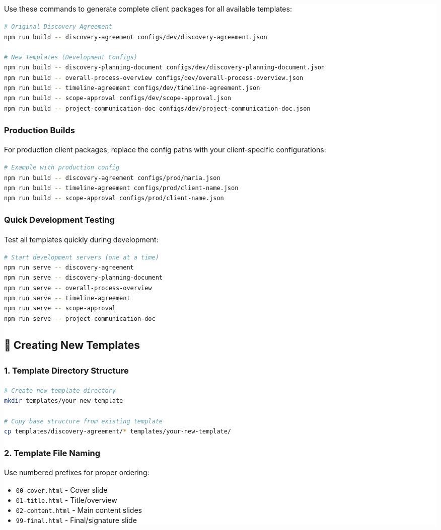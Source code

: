Use these commands to generate complete client packages for all available templates:

```bash
# Original Discovery Agreement
npm run build -- discovery-agreement configs/dev/discovery-agreement.json

# New Templates (Development Configs)
npm run build -- discovery-planning-document configs/dev/discovery-planning-document.json
npm run build -- overall-process-overview configs/dev/overall-process-overview.json
npm run build -- timeline-agreement configs/dev/timeline-agreement.json
npm run build -- scope-approval configs/dev/scope-approval.json
npm run build -- project-communication-doc configs/dev/project-communication-doc.json
```

### **Production Builds**
For production client packages, replace the config paths with your client-specific configurations:

```bash
# Example with production config
npm run build -- discovery-agreement configs/prod/maria.json
npm run build -- timeline-agreement configs/prod/client-name.json
npm run build -- scope-approval configs/prod/client-name.json
```

### **Quick Development Testing**
Test all templates quickly during development:

```bash
# Start development servers (one at a time)
npm run serve -- discovery-agreement
npm run serve -- discovery-planning-document
npm run serve -- overall-process-overview
npm run serve -- timeline-agreement
npm run serve -- scope-approval
npm run serve -- project-communication-doc
```

## 🔧 Creating New Templates

### **1. Template Directory Structure**
```bash
# Create new template directory
mkdir templates/your-new-template

# Copy base structure from existing template
cp templates/discovery-agreement/* templates/your-new-template/
```

### **2. Template File Naming**
Use numbered prefixes for proper ordering:
- `00-cover.html` - Cover slide
- `01-title.html` - Title/overview
- `02-content.html` - Main content slides
- `99-final.html` - Final/signature slide
